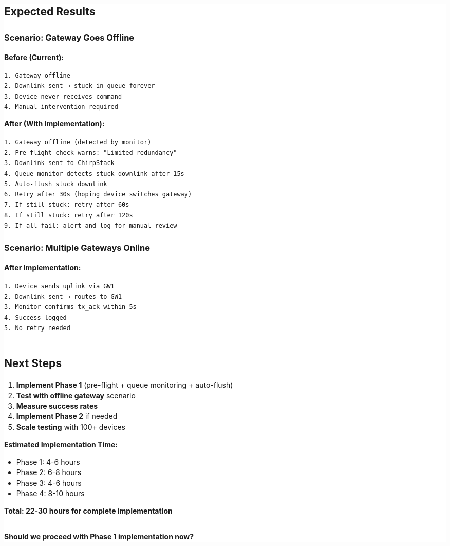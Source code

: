 
## Expected Results

### Scenario: Gateway Goes Offline

**Before (Current):**
```
1. Gateway offline
2. Downlink sent → stuck in queue forever
3. Device never receives command
4. Manual intervention required
```

**After (With Implementation):**
```
1. Gateway offline (detected by monitor)
2. Pre-flight check warns: "Limited redundancy"
3. Downlink sent to ChirpStack
4. Queue monitor detects stuck downlink after 15s
5. Auto-flush stuck downlink
6. Retry after 30s (hoping device switches gateway)
7. If still stuck: retry after 60s
8. If still stuck: retry after 120s
9. If all fail: alert and log for manual review
```

### Scenario: Multiple Gateways Online

**After Implementation:**
```
1. Device sends uplink via GW1
2. Downlink sent → routes to GW1
3. Monitor confirms tx_ack within 5s
4. Success logged
5. No retry needed
```

---

## Next Steps

1. **Implement Phase 1** (pre-flight + queue monitoring + auto-flush)
2. **Test with offline gateway** scenario
3. **Measure success rates**
4. **Implement Phase 2** if needed
5. **Scale testing** with 100+ devices

**Estimated Implementation Time:**
- Phase 1: 4-6 hours
- Phase 2: 6-8 hours
- Phase 3: 4-6 hours
- Phase 4: 8-10 hours

**Total: 22-30 hours for complete implementation**

---

**Should we proceed with Phase 1 implementation now?**
